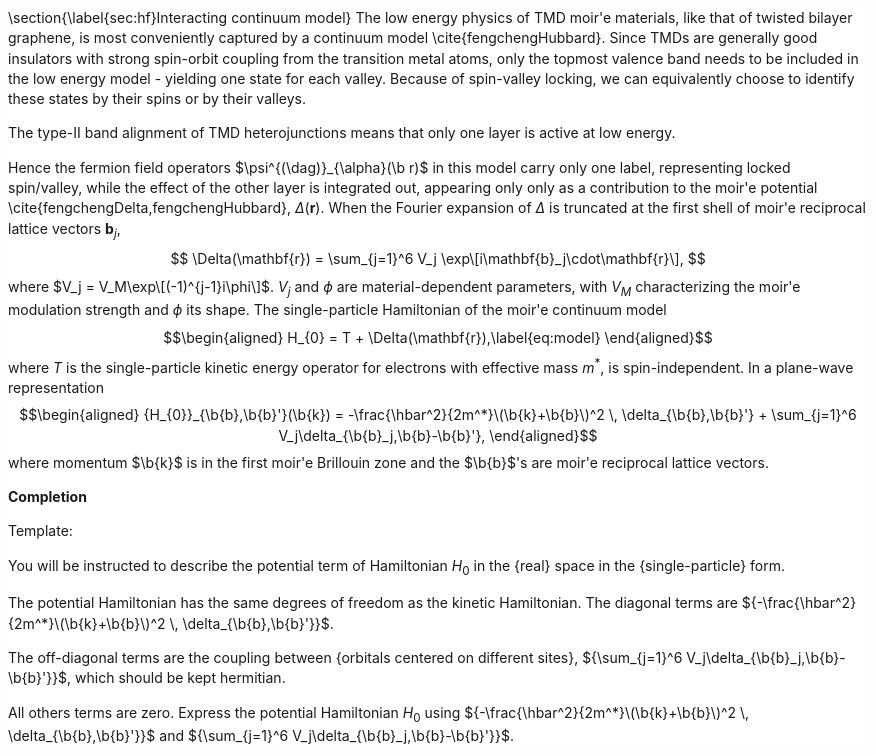 
\section{\label{sec:hf}Interacting continuum model}
The low energy physics of TMD moir\'e materials, like that of twisted bilayer graphene, is most conveniently captured by a continuum model \cite{fengchengHubbard}. Since TMDs are generally good insulators with strong spin-orbit coupling
from the transition metal atoms, only the topmost valence band needs to be included in the low energy model - yielding one 
state for each valley.  Because of spin-valley locking, we can equivalently choose to 
identify these states by their spins or by their valleys.

The type-II band alignment of TMD heterojunctions means that 
only one layer is active at low energy.

Hence the fermion field operators $\psi^{(\dag)}_{\alpha}(\b r)$ in this model carry only one label, 
representing locked spin/valley, while the effect of the other layer is integrated 
out, appearing only only as a contribution to the moir\'e potential \cite{fengchengDelta,fengchengHubbard},
$\Delta(\bm{r})$.
When the Fourier expansion of $\Delta$ is truncated at the first shell of 
moir\'e reciprocal lattice vectors $\mathbf{b}_j$,
$$
\Delta(\mathbf{r}) = \sum_{j=1}^6 V_j \exp\[i\mathbf{b}_j\cdot\mathbf{r}\],
$$
where $V_j = V_M\exp\[(-1)^{j-1}i\phi\]$.  $V_j$ and $\phi$ are material-dependent parameters, with 
$V_M$ characterizing the moir\'e modulation strength and $\phi$ its shape.
The single-particle Hamiltonian of the moir\'e continuum model 
$$\begin{aligned}
    H_{0} = T + \Delta(\mathbf{r}),\label{eq:model}
\end{aligned}$$
where $T$ is the single-particle kinetic energy operator for electrons with effective mass $m^*$,
is spin-independent.  In a plane-wave representation
$$\begin{aligned}
    {H_{0}}_{\b{b},\b{b}'}(\b{k}) 
    = -\frac{\hbar^2}{2m^*}\(\b{k}+\b{b}\)^2 \, \delta_{\b{b},\b{b}'} + \sum_{j=1}^6 V_j\delta_{\b{b}_j,\b{b}-\b{b}'},
\end{aligned}$$
where momentum $\b{k}$ is in the first moir\'e Brillouin zone and the $\b{b}$'s are moir\'e reciprocal lattice vectors.


**Completion**

Template:

You will be instructed to describe the potential term of Hamiltonian ${H_{0}}$ in the {real} space in the {single-particle} form.

The potential Hamiltonian has the same degrees of freedom as the kinetic Hamiltonian. The diagonal terms are ${-\frac{\hbar^2}{2m^*}\(\b{k}+\b{b}\)^2 \, \delta_{\b{b},\b{b}'}}$.

The off-diagonal terms are the coupling between {orbitals centered on different sites}, ${\sum_{j=1}^6 V_j\delta_{\b{b}_j,\b{b}-\b{b}'}}$, which should be kept hermitian.

All others terms are zero.
Express the potential Hamiltonian ${H_{0}}$ using ${-\frac{\hbar^2}{2m^*}\(\b{k}+\b{b}\)^2 \, \delta_{\b{b},\b{b}'}}$ and ${\sum_{j=1}^6 V_j\delta_{\b{b}_j,\b{b}-\b{b}'}}$.
